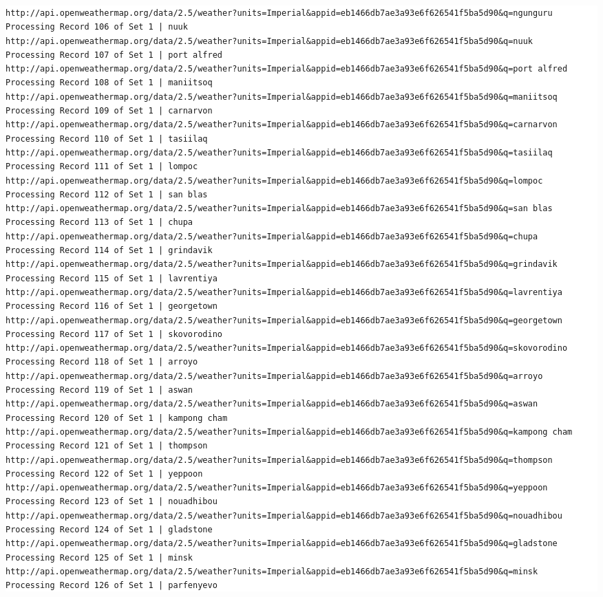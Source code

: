     http://api.openweathermap.org/data/2.5/weather?units=Imperial&appid=eb1466db7ae3a93e6f626541f5ba5d90&q=ngunguru
    Processing Record 106 of Set 1 | nuuk
    http://api.openweathermap.org/data/2.5/weather?units=Imperial&appid=eb1466db7ae3a93e6f626541f5ba5d90&q=nuuk
    Processing Record 107 of Set 1 | port alfred
    http://api.openweathermap.org/data/2.5/weather?units=Imperial&appid=eb1466db7ae3a93e6f626541f5ba5d90&q=port alfred
    Processing Record 108 of Set 1 | maniitsoq
    http://api.openweathermap.org/data/2.5/weather?units=Imperial&appid=eb1466db7ae3a93e6f626541f5ba5d90&q=maniitsoq
    Processing Record 109 of Set 1 | carnarvon
    http://api.openweathermap.org/data/2.5/weather?units=Imperial&appid=eb1466db7ae3a93e6f626541f5ba5d90&q=carnarvon
    Processing Record 110 of Set 1 | tasiilaq
    http://api.openweathermap.org/data/2.5/weather?units=Imperial&appid=eb1466db7ae3a93e6f626541f5ba5d90&q=tasiilaq
    Processing Record 111 of Set 1 | lompoc
    http://api.openweathermap.org/data/2.5/weather?units=Imperial&appid=eb1466db7ae3a93e6f626541f5ba5d90&q=lompoc
    Processing Record 112 of Set 1 | san blas
    http://api.openweathermap.org/data/2.5/weather?units=Imperial&appid=eb1466db7ae3a93e6f626541f5ba5d90&q=san blas
    Processing Record 113 of Set 1 | chupa
    http://api.openweathermap.org/data/2.5/weather?units=Imperial&appid=eb1466db7ae3a93e6f626541f5ba5d90&q=chupa
    Processing Record 114 of Set 1 | grindavik
    http://api.openweathermap.org/data/2.5/weather?units=Imperial&appid=eb1466db7ae3a93e6f626541f5ba5d90&q=grindavik
    Processing Record 115 of Set 1 | lavrentiya
    http://api.openweathermap.org/data/2.5/weather?units=Imperial&appid=eb1466db7ae3a93e6f626541f5ba5d90&q=lavrentiya
    Processing Record 116 of Set 1 | georgetown
    http://api.openweathermap.org/data/2.5/weather?units=Imperial&appid=eb1466db7ae3a93e6f626541f5ba5d90&q=georgetown
    Processing Record 117 of Set 1 | skovorodino
    http://api.openweathermap.org/data/2.5/weather?units=Imperial&appid=eb1466db7ae3a93e6f626541f5ba5d90&q=skovorodino
    Processing Record 118 of Set 1 | arroyo
    http://api.openweathermap.org/data/2.5/weather?units=Imperial&appid=eb1466db7ae3a93e6f626541f5ba5d90&q=arroyo
    Processing Record 119 of Set 1 | aswan
    http://api.openweathermap.org/data/2.5/weather?units=Imperial&appid=eb1466db7ae3a93e6f626541f5ba5d90&q=aswan
    Processing Record 120 of Set 1 | kampong cham
    http://api.openweathermap.org/data/2.5/weather?units=Imperial&appid=eb1466db7ae3a93e6f626541f5ba5d90&q=kampong cham
    Processing Record 121 of Set 1 | thompson
    http://api.openweathermap.org/data/2.5/weather?units=Imperial&appid=eb1466db7ae3a93e6f626541f5ba5d90&q=thompson
    Processing Record 122 of Set 1 | yeppoon
    http://api.openweathermap.org/data/2.5/weather?units=Imperial&appid=eb1466db7ae3a93e6f626541f5ba5d90&q=yeppoon
    Processing Record 123 of Set 1 | nouadhibou
    http://api.openweathermap.org/data/2.5/weather?units=Imperial&appid=eb1466db7ae3a93e6f626541f5ba5d90&q=nouadhibou
    Processing Record 124 of Set 1 | gladstone
    http://api.openweathermap.org/data/2.5/weather?units=Imperial&appid=eb1466db7ae3a93e6f626541f5ba5d90&q=gladstone
    Processing Record 125 of Set 1 | minsk
    http://api.openweathermap.org/data/2.5/weather?units=Imperial&appid=eb1466db7ae3a93e6f626541f5ba5d90&q=minsk
    Processing Record 126 of Set 1 | parfenyevo